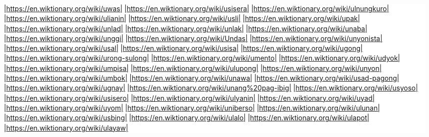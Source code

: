 |https://en.wiktionary.org/wiki/uwas|
|https://en.wiktionary.org/wiki/usisera|
|https://en.wiktionary.org/wiki/ulnungkuro|
|https://en.wiktionary.org/wiki/ulianin|
|https://en.wiktionary.org/wiki/usli|
|https://en.wiktionary.org/wiki/upak|
|https://en.wiktionary.org/wiki/unlad|
|https://en.wiktionary.org/wiki/unlak|
|https://en.wiktionary.org/wiki/unaba|
|https://en.wiktionary.org/wiki/unggi|
|https://en.wiktionary.org/wiki/Undas|
|https://en.wiktionary.org/wiki/unyonista|
|https://en.wiktionary.org/wiki/usal|
|https://en.wiktionary.org/wiki/usisa|
|https://en.wiktionary.org/wiki/ugong|
|https://en.wiktionary.org/wiki/urong-sulong|
|https://en.wiktionary.org/wiki/umento|
|https://en.wiktionary.org/wiki/udyok|
|https://en.wiktionary.org/wiki/umpisa|
|https://en.wiktionary.org/wiki/ulupong|
|https://en.wiktionary.org/wiki/unyon|
|https://en.wiktionary.org/wiki/umbok|
|https://en.wiktionary.org/wiki/unawa|
|https://en.wiktionary.org/wiki/usad-pagong|
|https://en.wiktionary.org/wiki/ugnay|
|https://en.wiktionary.org/wiki/unang%20pag-ibig|
|https://en.wiktionary.org/wiki/usyoso|
|https://en.wiktionary.org/wiki/usisero|
|https://en.wiktionary.org/wiki/ulyanin|
|https://en.wiktionary.org/wiki/uyad|
|https://en.wiktionary.org/wiki/uyom|
|https://en.wiktionary.org/wiki/uniberso|
|https://en.wiktionary.org/wiki/ulunan|
|https://en.wiktionary.org/wiki/usbing|
|https://en.wiktionary.org/wiki/ulalo|
|https://en.wiktionary.org/wiki/ulapot|
|https://en.wiktionary.org/wiki/ulayaw|